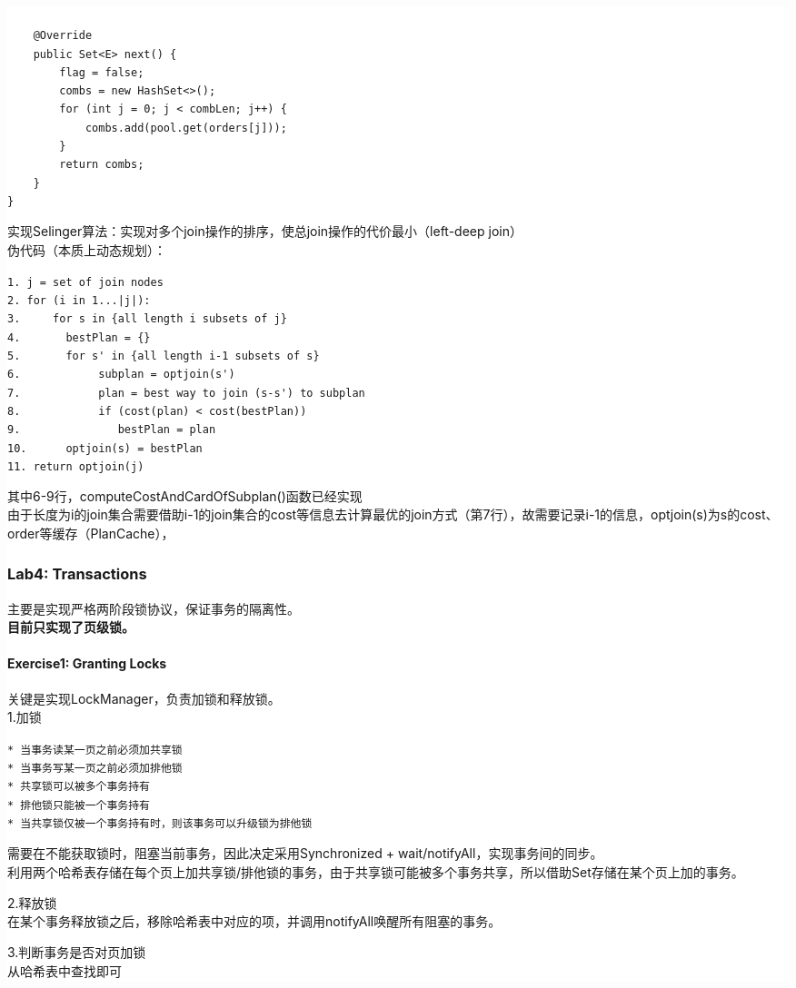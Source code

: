 ```

    @Override
    public Set<E> next() {
        flag = false;
        combs = new HashSet<>();
        for (int j = 0; j < combLen; j++) {
            combs.add(pool.get(orders[j]));
        }
        return combs;
    }
}
```

实现Selinger算法：实现对多个join操作的排序，使总join操作的代价最小（left-deep join）\
伪代码（本质上动态规划）：
```
1. j = set of join nodes
2. for (i in 1...|j|):
3.     for s in {all length i subsets of j}
4.       bestPlan = {}
5.       for s' in {all length i-1 subsets of s}
6.            subplan = optjoin(s')
7.            plan = best way to join (s-s') to subplan
8.            if (cost(plan) < cost(bestPlan))
9.               bestPlan = plan
10.      optjoin(s) = bestPlan
11. return optjoin(j)
```
其中6-9行，computeCostAndCardOfSubplan()函数已经实现\
由于长度为i的join集合需要借助i-1的join集合的cost等信息去计算最优的join方式（第7行），故需要记录i-1的信息，optjoin(s)为s的cost、order等缓存（PlanCache），

### Lab4: Transactions
主要是实现严格两阶段锁协议，保证事务的隔离性。\
**目前只实现了页级锁。**
#### Exercise1: Granting Locks
关键是实现LockManager，负责加锁和释放锁。\
1.加锁
```
* 当事务读某一页之前必须加共享锁
* 当事务写某一页之前必须加排他锁
* 共享锁可以被多个事务持有
* 排他锁只能被一个事务持有
* 当共享锁仅被一个事务持有时，则该事务可以升级锁为排他锁
```
需要在不能获取锁时，阻塞当前事务，因此决定采用Synchronized + wait/notifyAll，实现事务间的同步。\
利用两个哈希表存储在每个页上加共享锁/排他锁的事务，由于共享锁可能被多个事务共享，所以借助Set存储在某个页上加的事务。

2.释放锁 \
在某个事务释放锁之后，移除哈希表中对应的项，并调用notifyAll唤醒所有阻塞的事务。

3.判断事务是否对页加锁 \
从哈希表中查找即可


[join]: https://github.com/join
[resources]: https://help.github.com/articles/what-are-other-good-resources-for-learning-git-and-github
[ssh-key]: https://help.github.com/articles/generating-ssh-keys